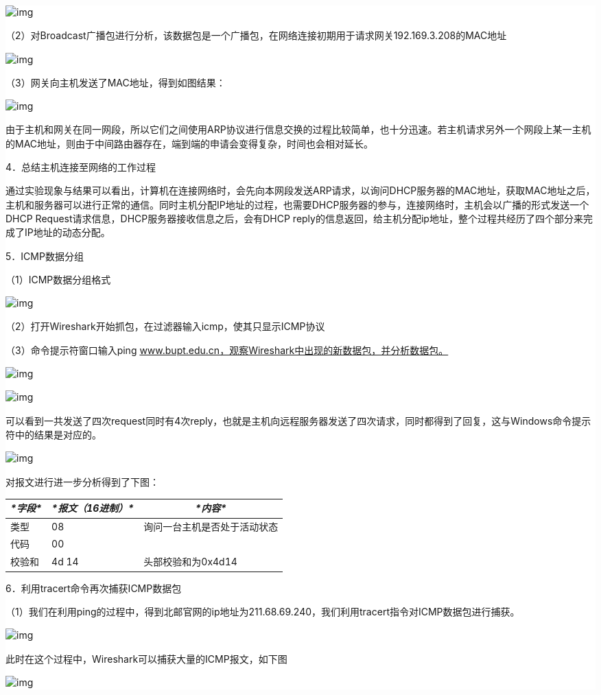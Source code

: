 ![img](file:///C:\Users\wengy\AppData\Local\Temp\ksohtml28476\wps14.jpg) 

（2）对Broadcast广播包进行分析，该数据包是一个广播包，在网络连接初期用于请求网关192.169.3.208的MAC地址

![img](file:///C:\Users\wengy\AppData\Local\Temp\ksohtml28476\wps15.jpg) 

（3）网关向主机发送了MAC地址，得到如图结果：

![img](file:///C:\Users\wengy\AppData\Local\Temp\ksohtml28476\wps16.jpg) 

由于主机和网关在同一网段，所以它们之间使用ARP协议进行信息交换的过程比较简单，也十分迅速。若主机请求另外一个网段上某一主机的MAC地址，则由于中间路由器存在，端到端的申请会变得复杂，时间也会相对延长。

4．总结主机连接至网络的工作过程

通过实验现象与结果可以看出，计算机在连接网络时，会先向本网段发送ARP请求，以询问DHCP服务器的MAC地址，获取MAC地址之后，主机和服务器可以进行正常的通信。同时主机分配IP地址的过程，也需要DHCP服务器的参与，连接网络时，主机会以广播的形式发送一个DHCP Request请求信息，DHCP服务器接收信息之后，会有DHCP reply的信息返回，给主机分配ip地址，整个过程共经历了四个部分来完成了IP地址的动态分配。

5．ICMP数据分组

（1）ICMP数据分组格式

![img](file:///C:\Users\wengy\AppData\Local\Temp\ksohtml28476\wps17.jpg) 

（2）打开Wireshark开始抓包，在过滤器输入icmp，使其只显示ICMP协议

（3）命令提示符窗口输入ping www.bupt.edu.cn，观察Wireshark中出现的新数据包，并分析数据包。

![img](file:///C:\Users\wengy\AppData\Local\Temp\ksohtml28476\wps18.jpg) 

![img](file:///C:\Users\wengy\AppData\Local\Temp\ksohtml28476\wps19.jpg) 

可以看到一共发送了四次request同时有4次reply，也就是主机向远程服务器发送了四次请求，同时都得到了回复，这与Windows命令提示符中的结果是对应的。

![img](file:///C:\Users\wengy\AppData\Local\Temp\ksohtml28476\wps20.jpg) 

对报文进行进一步分析得到了下图：

| ***\*字段\**** | ***\*报文（16进制）\**** | ***\*内容\****               |
| -------------- | ------------------------ | ---------------------------- |
| 类型           | 08                       | 询问一台主机是否处于活动状态 |
| 代码           | 00                       |                              |
| 校验和         | 4d 14                    | 头部校验和为0x4d14           |

6．利用tracert命令再次捕获ICMP数据包

（1）我们在利用ping的过程中，得到北邮官网的ip地址为211.68.69.240，我们利用tracert指令对ICMP数据包进行捕获。

![img](file:///C:\Users\wengy\AppData\Local\Temp\ksohtml28476\wps21.jpg) 

此时在这个过程中，Wireshark可以捕获大量的ICMP报文，如下图

![img](file:///C:\Users\wengy\AppData\Local\Temp\ksohtml28476\wps22.jpg) 
